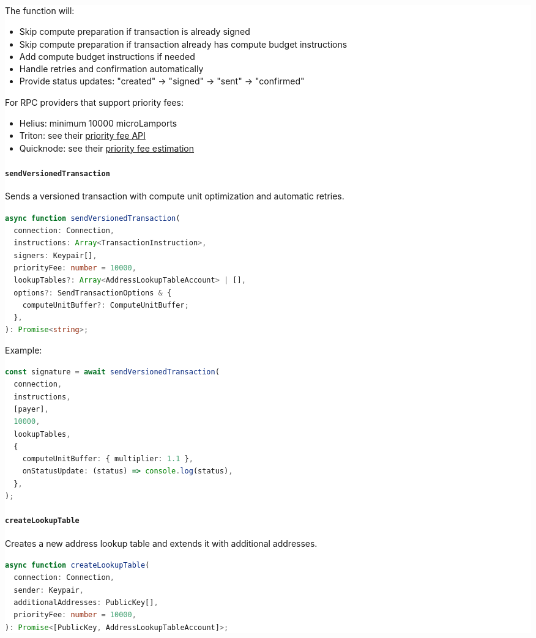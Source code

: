 The function will:

- Skip compute preparation if transaction is already signed
- Skip compute preparation if transaction already has compute budget instructions
- Add compute budget instructions if needed
- Handle retries and confirmation automatically
- Provide status updates: "created" → "signed" → "sent" → "confirmed"

For RPC providers that support priority fees:

- Helius: minimum 10000 microLamports
- Triton: see their
  [priority fee API](https://docs.triton.one/chains/solana/improved-priority-fees-api)
- Quicknode: see their
  [priority fee estimation](https://www.quicknode.com/docs/solana/qn_estimatePriorityFees)

#### `sendVersionedTransaction`

Sends a versioned transaction with compute unit optimization and automatic retries.

```typescript
async function sendVersionedTransaction(
  connection: Connection,
  instructions: Array<TransactionInstruction>,
  signers: Keypair[],
  priorityFee: number = 10000,
  lookupTables?: Array<AddressLookupTableAccount> | [],
  options?: SendTransactionOptions & {
    computeUnitBuffer?: ComputeUnitBuffer;
  },
): Promise<string>;
```

Example:

```typescript
const signature = await sendVersionedTransaction(
  connection,
  instructions,
  [payer],
  10000,
  lookupTables,
  {
    computeUnitBuffer: { multiplier: 1.1 },
    onStatusUpdate: (status) => console.log(status),
  },
);
```

#### `createLookupTable`

Creates a new address lookup table and extends it with additional addresses.

```typescript
async function createLookupTable(
  connection: Connection,
  sender: Keypair,
  additionalAddresses: PublicKey[],
  priorityFee: number = 10000,
): Promise<[PublicKey, AddressLookupTableAccount]>;
```
